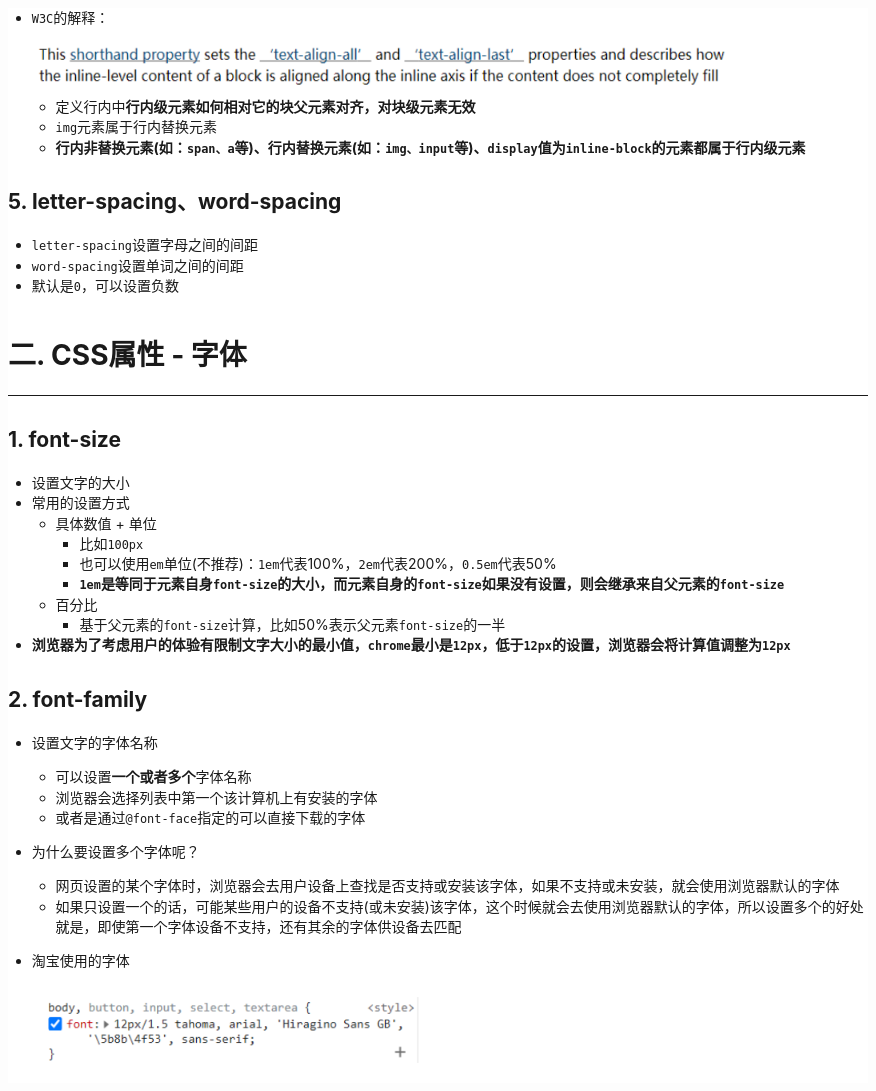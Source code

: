 - `W3C`的解释：

  <img src="assets/image-20220329172944899.png" alt="image-20220329172944899" style="zoom:80%;" />

  - 定义行内中**行内级元素如何相对它的块父元素对齐，对块级元素无效**
  - `img`元素属于行内替换元素
  - **行内非替换元素(如：`span、a`等)、行内替换元素(如：`img、input`等)、`display`值为`inline-block`的元素都属于行内级元素** 

## 5. letter-spacing、word-spacing

- `letter-spacing`设置字母之间的间距
- `word-spacing`设置单词之间的间距
- 默认是`0`，可以设置负数





# 二. CSS属性 - 字体

---

## 1. font-size

- 设置文字的大小
- 常用的设置方式
  - 具体数值 + 单位
    - 比如`100px`
    - 也可以使用`em`单位(不推荐)：`1em`代表100%，`2em`代表200%，`0.5em`代表50%
    - **`1em`是等同于元素自身`font-size`的大小，而元素自身的`font-size`如果没有设置，则会继承来自父元素的`font-size`**
  - 百分比
    - 基于父元素的`font-size`计算，比如50%表示父元素`font-size`的一半
- **浏览器为了考虑用户的体验有限制文字大小的最小值，`chrome`最小是`12px`，低于`12px`的设置，浏览器会将计算值调整为`12px`**

## 2. font-family

- 设置文字的字体名称
  - 可以设置**一个或者多个**字体名称
  - 浏览器会选择列表中第一个该计算机上有安装的字体
  - 或者是通过`@font-face`指定的可以直接下载的字体
  
- 为什么要设置多个字体呢？
  - 网页设置的某个字体时，浏览器会去用户设备上查找是否支持或安装该字体，如果不支持或未安装，就会使用浏览器默认的字体
  - 如果只设置一个的话，可能某些用户的设备不支持(或未安装)该字体，这个时候就会去使用浏览器默认的字体，所以设置多个的好处就是，即使第一个字体设备不支持，还有其余的字体供设备去匹配
  
- 淘宝使用的字体
  
  <img src="assets/image-20220329230014791.png" alt="image-20220329230014791" style="zoom:80%;" />
  